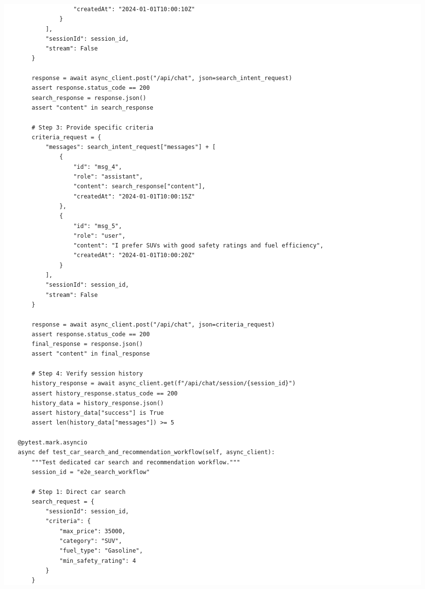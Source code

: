                         "createdAt": "2024-01-01T10:00:10Z"
                    }
                ],
                "sessionId": session_id,
                "stream": False
            }

            response = await async_client.post("/api/chat", json=search_intent_request)
            assert response.status_code == 200
            search_response = response.json()
            assert "content" in search_response

            # Step 3: Provide specific criteria
            criteria_request = {
                "messages": search_intent_request["messages"] + [
                    {
                        "id": "msg_4",
                        "role": "assistant",
                        "content": search_response["content"],
                        "createdAt": "2024-01-01T10:00:15Z"
                    },
                    {
                        "id": "msg_5",
                        "role": "user",
                        "content": "I prefer SUVs with good safety ratings and fuel efficiency",
                        "createdAt": "2024-01-01T10:00:20Z"
                    }
                ],
                "sessionId": session_id,
                "stream": False
            }

            response = await async_client.post("/api/chat", json=criteria_request)
            assert response.status_code == 200
            final_response = response.json()
            assert "content" in final_response

            # Step 4: Verify session history
            history_response = await async_client.get(f"/api/chat/session/{session_id}")
            assert history_response.status_code == 200
            history_data = history_response.json()
            assert history_data["success"] is True
            assert len(history_data["messages"]) >= 5

        @pytest.mark.asyncio
        async def test_car_search_and_recommendation_workflow(self, async_client):
            """Test dedicated car search and recommendation workflow."""
            session_id = "e2e_search_workflow"

            # Step 1: Direct car search
            search_request = {
                "sessionId": session_id,
                "criteria": {
                    "max_price": 35000,
                    "category": "SUV",
                    "fuel_type": "Gasoline",
                    "min_safety_rating": 4
                }
            }

